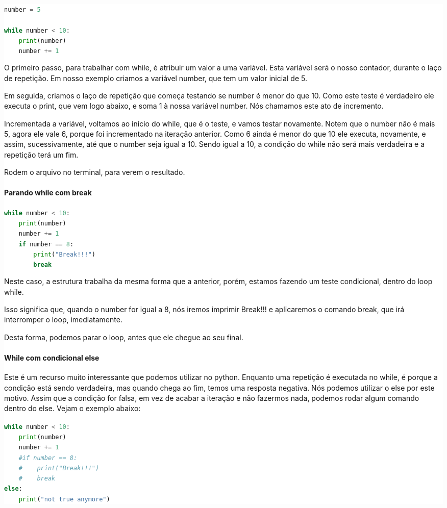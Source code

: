 ```python
number = 5

while number < 10:
    print(number)
    number += 1
```

O primeiro passo, para trabalhar com while, é atribuir um valor a uma variável. Esta variável será o nosso contador, durante o laço de repetição. Em nosso exemplo criamos a variável number, que tem um valor inicial de 5.

Em seguida, criamos o laço de repetição que começa testando se number é menor do que 10. Como este teste é verdadeiro ele executa o print, que vem logo abaixo, e soma 1 à nossa variável number. Nós chamamos este ato de incremento.

Incrementada a variável, voltamos ao início do while, que é o teste, e vamos testar novamente. Notem que o number não é mais 5, agora ele vale 6, porque foi incrementado na iteração anterior. Como 6 ainda é menor do que 10 ele executa, novamente, e assim, sucessivamente, até que o number seja igual a 10. Sendo igual a 10, a condição do while não será mais verdadeira e a repetição terá um fim.

Rodem o arquivo no terminal, para verem o resultado.

#### Parando while com break

```python
while number < 10:
    print(number)
    number += 1
    if number == 8:
        print("Break!!!")
        break
```

Neste caso, a estrutura trabalha da mesma forma que a anterior, porém, estamos fazendo um teste condicional, dentro do loop while.

Isso significa que, quando o number for igual a 8, nós iremos imprimir Break!!! e aplicaremos o comando break, que irá interromper o loop, imediatamente.

Desta forma, podemos parar o loop, antes que ele chegue ao seu final.

#### While com condicional else

Este é um recurso muito interessante que podemos utilizar no python. Enquanto uma repetição é executada no while, é porque a condição está sendo verdadeira, mas quando chega ao fim, temos uma resposta negativa. Nós podemos utilizar o else por este motivo. Assim que a condição for falsa, em vez de acabar a iteração e não fazermos nada, podemos rodar algum comando dentro do else. Vejam o exemplo abaixo:

```python
while number < 10:
    print(number)
    number += 1
    #if number == 8:
    #    print("Break!!!")
    #    break
else:
    print("not true anymore")
```
